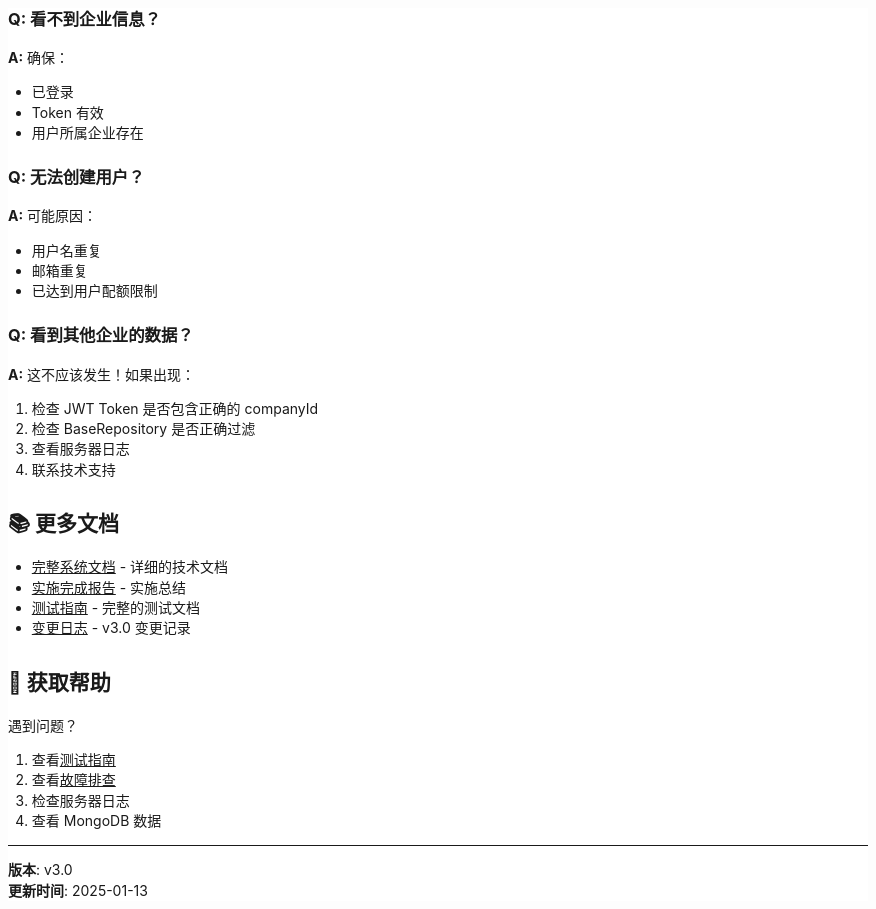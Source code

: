 ### Q: 看不到企业信息？

**A:** 确保：
- 已登录
- Token 有效
- 用户所属企业存在

### Q: 无法创建用户？

**A:** 可能原因：
- 用户名重复
- 邮箱重复
- 已达到用户配额限制

### Q: 看到其他企业的数据？

**A:** 这不应该发生！如果出现：
1. 检查 JWT Token 是否包含正确的 companyId
2. 检查 BaseRepository 是否正确过滤
3. 查看服务器日志
4. 联系技术支持

## 📚 更多文档

- [完整系统文档](MULTI-TENANT-SYSTEM.md) - 详细的技术文档
- [实施完成报告](../reports/MULTI-TENANT-IMPLEMENTATION-COMPLETE.md) - 实施总结
- [测试指南](MULTI-TENANT-TESTING-GUIDE.md) - 完整的测试文档
- [变更日志](MULTI-TENANT-CHANGELOG.md) - v3.0 变更记录

## 💬 获取帮助

遇到问题？
1. 查看[测试指南](MULTI-TENANT-TESTING-GUIDE.md)
2. 查看[故障排查](MULTI-TENANT-SYSTEM.md#故障排查)
3. 检查服务器日志
4. 查看 MongoDB 数据

---

**版本**: v3.0  
**更新时间**: 2025-01-13

